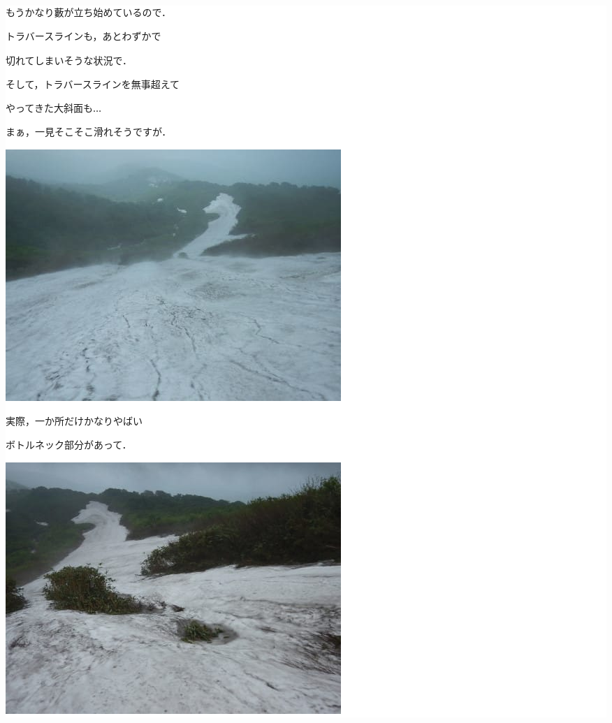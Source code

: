 


もうかなり藪が立ち始めているので．


トラバースラインも，あとわずかで


切れてしまいそうな状況で．





そして，トラバースラインを無事超えて


やってきた大斜面も…


まぁ，一見そこそこ滑れそうですが．




![4d7a30d30ade8f236d62a1965a7780d1.jpg](images/4d7a30d30ade8f236d62a1965a7780d1.jpg)




実際，一か所だけかなりやばい


ボトルネック部分があって．




![56992fc972f2f2badb966d98ccc93bd7.jpg](images/56992fc972f2f2badb966d98ccc93bd7.jpg)